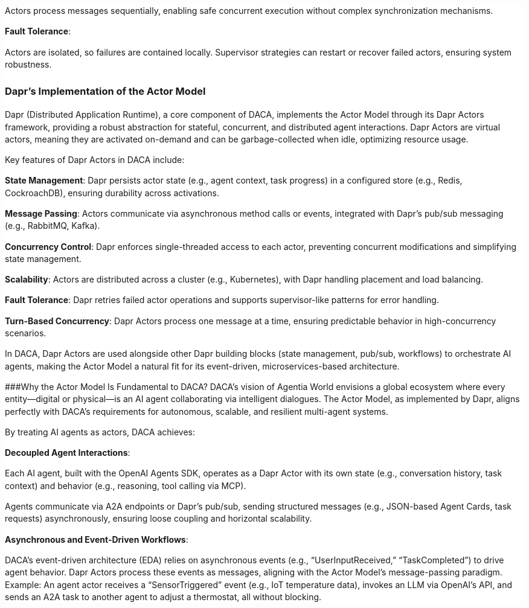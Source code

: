 Actors process messages sequentially, enabling safe concurrent execution without complex synchronization mechanisms.


**Fault Tolerance**:

Actors are isolated, so failures are contained locally. Supervisor strategies can restart or recover failed actors, ensuring system robustness.



### Dapr’s Implementation of the Actor Model
Dapr (Distributed Application Runtime), a core component of DACA, implements the Actor Model through its Dapr Actors framework, providing a robust abstraction for stateful, concurrent, and distributed agent interactions. Dapr Actors are virtual actors, meaning they are activated on-demand and can be garbage-collected when idle, optimizing resource usage. 

Key features of Dapr Actors in DACA include:

**State Management**: Dapr persists actor state (e.g., agent context, task progress) in a configured store (e.g., Redis, CockroachDB), ensuring durability across activations.

**Message Passing**: Actors communicate via asynchronous method calls or events, integrated with Dapr’s pub/sub messaging (e.g., RabbitMQ, Kafka).

**Concurrency Control**: Dapr enforces single-threaded access to each actor, preventing concurrent modifications and simplifying state management.

**Scalability**: Actors are distributed across a cluster (e.g., Kubernetes), with Dapr handling placement and load balancing.

**Fault Tolerance**: Dapr retries failed actor operations and supports supervisor-like patterns for error handling.

**Turn-Based Concurrency**: Dapr Actors process one message at a time, ensuring predictable behavior in high-concurrency scenarios.

In DACA, Dapr Actors are used alongside other Dapr building blocks (state management, pub/sub, workflows) to orchestrate AI agents, making the Actor Model a natural fit for its event-driven, microservices-based architecture.

###Why the Actor Model Is Fundamental to DACA?
DACA’s vision of Agentia World envisions a global ecosystem where every entity—digital or physical—is an AI agent collaborating via intelligent dialogues. The Actor Model, as implemented by Dapr, aligns perfectly with DACA’s requirements for autonomous, scalable, and resilient multi-agent systems. 

By treating AI agents as actors, DACA achieves:

**Decoupled Agent Interactions**:

Each AI agent, built with the OpenAI Agents SDK, operates as a Dapr Actor with its own state (e.g., conversation history, task context) and behavior (e.g., reasoning, tool calling via MCP).

Agents communicate via A2A endpoints or Dapr’s pub/sub, sending structured messages (e.g., JSON-based Agent Cards, task requests) asynchronously, ensuring loose coupling and horizontal scalability.


**Asynchronous and Event-Driven Workflows**:

DACA’s event-driven architecture (EDA) relies on asynchronous events (e.g., “UserInputReceived,” “TaskCompleted”) to drive agent behavior. Dapr Actors process these events as messages, aligning with the Actor Model’s message-passing paradigm.
Example: An agent actor receives a “SensorTriggered” event (e.g., IoT temperature data), invokes an LLM via OpenAI’s API, and sends an A2A task to another agent to adjust a thermostat, all without blocking.
